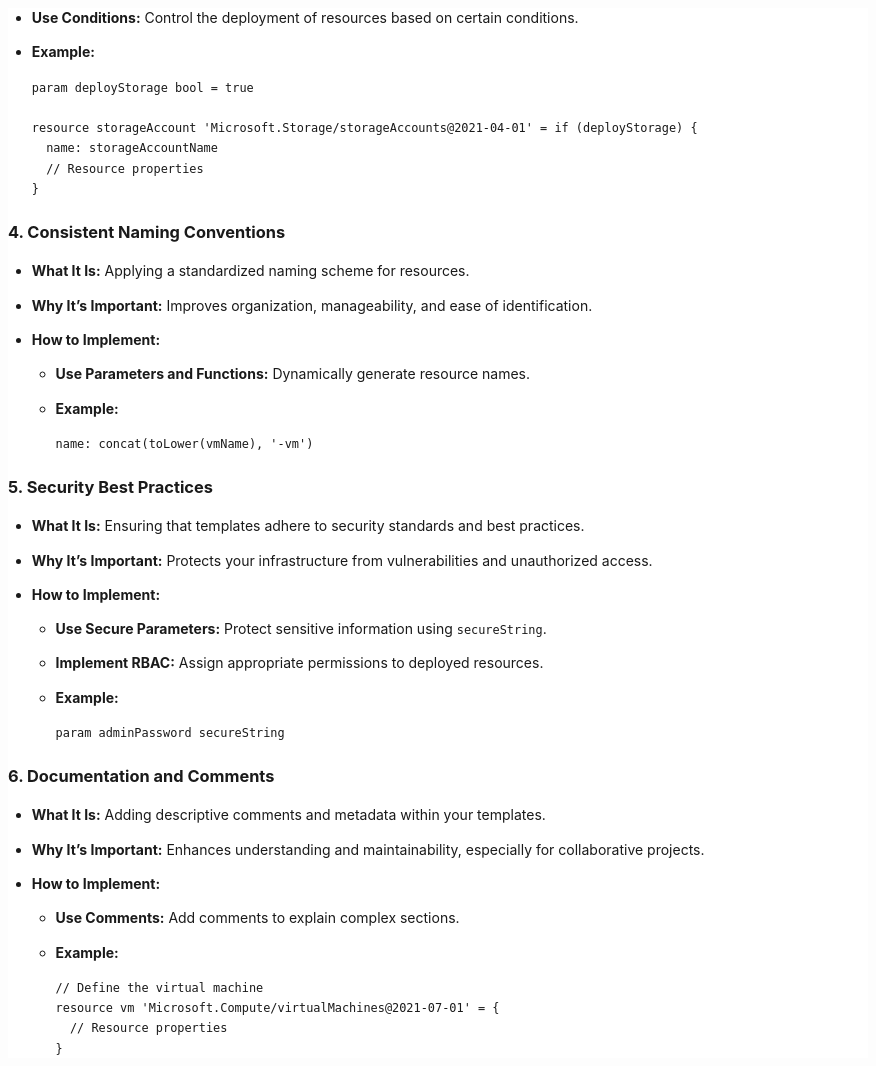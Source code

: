   - **Use Conditions:** Control the deployment of resources based on certain conditions.
  - **Example:**

    ```bicep
    param deployStorage bool = true

    resource storageAccount 'Microsoft.Storage/storageAccounts@2021-04-01' = if (deployStorage) {
      name: storageAccountName
      // Resource properties
    }
    ```

### 4. Consistent Naming Conventions

- **What It Is:** Applying a standardized naming scheme for resources.
- **Why It’s Important:** Improves organization, manageability, and ease of identification.
- **How to Implement:**

  - **Use Parameters and Functions:** Dynamically generate resource names.
  - **Example:**

    ```bicep
    name: concat(toLower(vmName), '-vm')
    ```

### 5. Security Best Practices

- **What It Is:** Ensuring that templates adhere to security standards and best practices.
- **Why It’s Important:** Protects your infrastructure from vulnerabilities and unauthorized access.
- **How to Implement:**

  - **Use Secure Parameters:** Protect sensitive information using `secureString`.
  - **Implement RBAC:** Assign appropriate permissions to deployed resources.
  - **Example:**

    ```bicep
    param adminPassword secureString
    ```

### 6. Documentation and Comments

- **What It Is:** Adding descriptive comments and metadata within your templates.
- **Why It’s Important:** Enhances understanding and maintainability, especially for collaborative projects.
- **How to Implement:**

  - **Use Comments:** Add comments to explain complex sections.
  - **Example:**

    ```bicep
    // Define the virtual machine
    resource vm 'Microsoft.Compute/virtualMachines@2021-07-01' = {
      // Resource properties
    }
    ```
